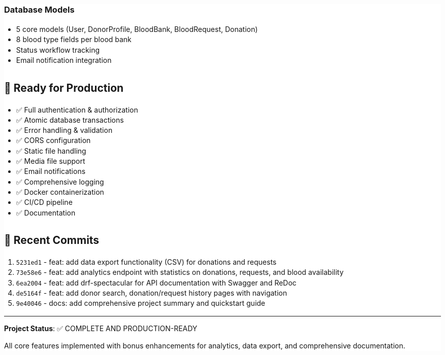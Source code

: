 ### Database Models
- 5 core models (User, DonorProfile, BloodBank, BloodRequest, Donation)
- 8 blood type fields per blood bank
- Status workflow tracking
- Email notification integration

## 🚀 Ready for Production
- ✅ Full authentication & authorization
- ✅ Atomic database transactions
- ✅ Error handling & validation
- ✅ CORS configuration
- ✅ Static file handling
- ✅ Media file support
- ✅ Email notifications
- ✅ Comprehensive logging
- ✅ Docker containerization
- ✅ CI/CD pipeline
- ✅ Documentation

## 📝 Recent Commits
1. `5231ed1` - feat: add data export functionality (CSV) for donations and requests
2. `73e58e6` - feat: add analytics endpoint with statistics on donations, requests, and blood availability
3. `6ea2004` - feat: add drf-spectacular for API documentation with Swagger and ReDoc
4. `de5164f` - feat: add donor search, donation/request history pages with navigation
5. `9e40046` - docs: add comprehensive project summary and quickstart guide

---

**Project Status**: ✅ COMPLETE AND PRODUCTION-READY

All core features implemented with bonus enhancements for analytics, data export, and comprehensive documentation.
